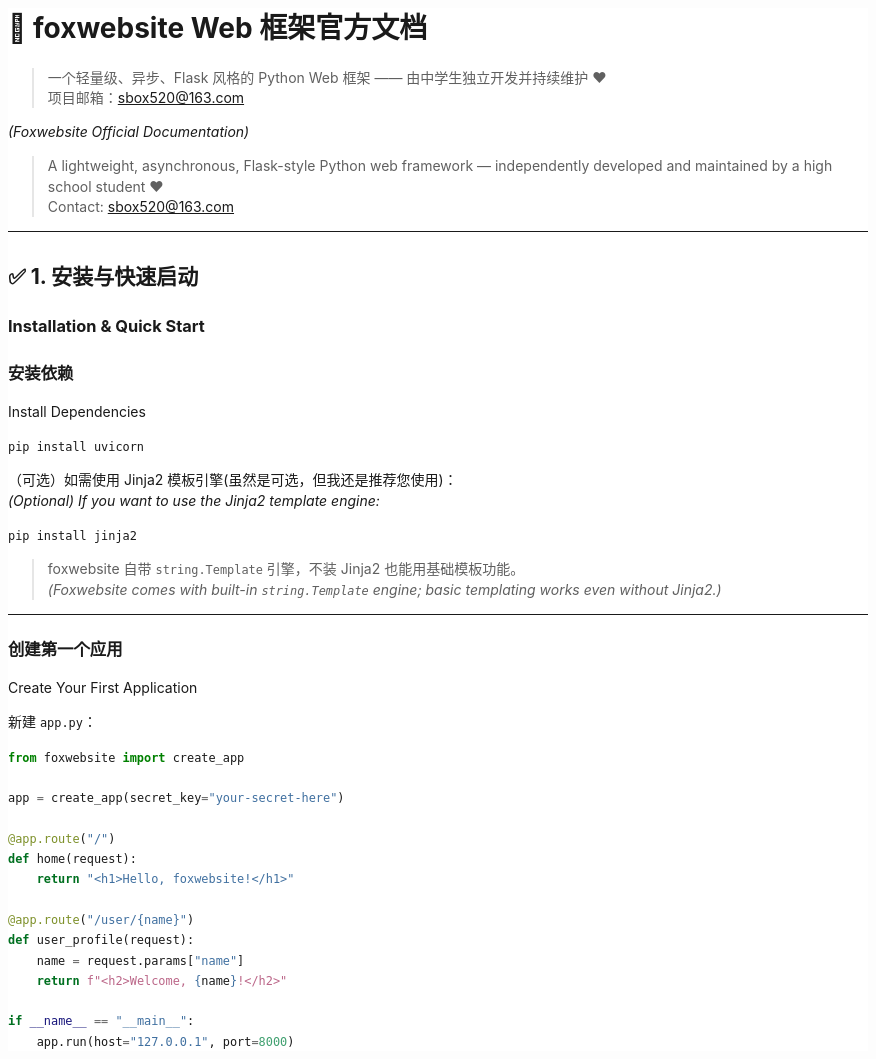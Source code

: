 # 📘 foxwebsite Web 框架官方文档  
> 一个轻量级、异步、Flask 风格的 Python Web 框架 —— 由中学生独立开发并持续维护 ❤️  
> 项目邮箱：sbox520@163.com  

*(Foxwebsite Official Documentation)*  
> A lightweight, asynchronous, Flask-style Python web framework — independently developed and maintained by a high school student ❤️  
> Contact: sbox520@163.com  

---

## ✅ 1. 安装与快速启动  
### Installation & Quick Start

### 安装依赖  
Install Dependencies

```bash
pip install uvicorn
```

（可选）如需使用 Jinja2 模板引擎(虽然是可选，但我还是推荐您使用)：  
*(Optional) If you want to use the Jinja2 template engine:*

```bash
pip install jinja2
```

> foxwebsite 自带 `string.Template` 引擎，不装 Jinja2 也能用基础模板功能。  
> *(Foxwebsite comes with built-in `string.Template` engine; basic templating works even without Jinja2.)*

---

### 创建第一个应用  
Create Your First Application

新建 `app.py`：

```python
from foxwebsite import create_app

app = create_app(secret_key="your-secret-here")

@app.route("/")
def home(request):
    return "<h1>Hello, foxwebsite!</h1>"

@app.route("/user/{name}")
def user_profile(request):
    name = request.params["name"]
    return f"<h2>Welcome, {name}!</h2>"

if __name__ == "__main__":
    app.run(host="127.0.0.1", port=8000)
```
